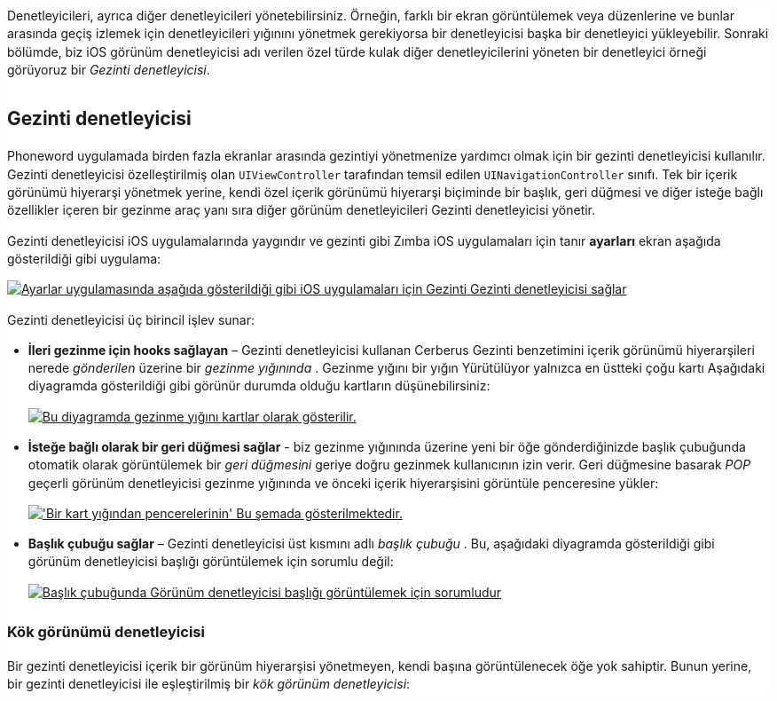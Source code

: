 Denetleyicileri, ayrıca diğer denetleyicileri yönetebilirsiniz. Örneğin, farklı bir ekran görüntülemek veya düzenlerine ve bunlar arasında geçiş izlemek için denetleyicileri yığınını yönetmek gerekiyorsa bir denetleyicisi başka bir denetleyici yükleyebilir. Sonraki bölümde, biz iOS görünüm denetleyicisi adı verilen özel türde kulak diğer denetleyicilerini yöneten bir denetleyici örneği görüyoruz bir *Gezinti denetleyicisi*.

## <a name="navigation-controller"></a>Gezinti denetleyicisi

Phoneword uygulamada birden fazla ekranlar arasında gezintiyi yönetmenize yardımcı olmak için bir gezinti denetleyicisi kullanılır. Gezinti denetleyicisi özelleştirilmiş olan `UIViewController` tarafından temsil edilen `UINavigationController` sınıfı. Tek bir içerik görünümü hiyerarşi yönetmek yerine, kendi özel içerik görünümü hiyerarşi biçiminde bir başlık, geri düğmesi ve diğer isteğe bağlı özellikler içeren bir gezinme araç yanı sıra diğer görünüm denetleyicileri Gezinti denetleyicisi yönetir.

Gezinti denetleyicisi iOS uygulamalarında yaygındır ve gezinti gibi Zımba iOS uygulamaları için tanır **ayarları** ekran aşağıda gösterildiği gibi uygulama:

 [![](hello-ios-multiscreen-deepdive-images/01.png "Ayarlar uygulamasında aşağıda gösterildiği gibi iOS uygulamaları için Gezinti Gezinti denetleyicisi sağlar")](hello-ios-multiscreen-deepdive-images/01.png#lightbox)

Gezinti denetleyicisi üç birincil işlev sunar:

-  **İleri gezinme için hooks sağlayan** – Gezinti denetleyicisi kullanan Cerberus Gezinti benzetimini içerik görünümü hiyerarşileri nerede *gönderilen* üzerine bir *gezinme yığınında* . Gezinme yığını bir yığın Yürütülüyor yalnızca en üstteki çoğu kartı Aşağıdaki diyagramda gösterildiği gibi görünür durumda olduğu kartların düşünebilirsiniz:  

    [![](hello-ios-multiscreen-deepdive-images/02.png "Bu diyagramda gezinme yığını kartlar olarak gösterilir.")](hello-ios-multiscreen-deepdive-images/02.png#lightbox)


-  **İsteğe bağlı olarak bir geri düğmesi sağlar** - biz gezinme yığınında üzerine yeni bir öğe gönderdiğinizde başlık çubuğunda otomatik olarak görüntülemek bir *geri düğmesini* geriye doğru gezinmek kullanıcının izin verir. Geri düğmesine basarak *POP* geçerli görünüm denetleyicisi gezinme yığınında ve önceki içerik hiyerarşisini görüntüle penceresine yükler:  

    [![](hello-ios-multiscreen-deepdive-images/03.png "'Bir kart yığından pencerelerinin' Bu şemada gösterilmektedir.")](hello-ios-multiscreen-deepdive-images/03.png#lightbox)


-  **Başlık çubuğu sağlar** – Gezinti denetleyicisi üst kısmını adlı *başlık çubuğu* . Bu, aşağıdaki diyagramda gösterildiği gibi görünüm denetleyicisi başlığı görüntülemek için sorumlu değil:  

    [![](hello-ios-multiscreen-deepdive-images/04.png "Başlık çubuğunda Görünüm denetleyicisi başlığı görüntülemek için sorumludur")](hello-ios-multiscreen-deepdive-images/04.png#lightbox)

### <a name="root-view-controller"></a>Kök görünümü denetleyicisi

Bir gezinti denetleyicisi içerik bir görünüm hiyerarşisi yönetmeyen, kendi başına görüntülenecek öğe yok sahiptir.
Bunun yerine, bir gezinti denetleyicisi ile eşleştirilmiş bir *kök görünüm denetleyicisi*:
